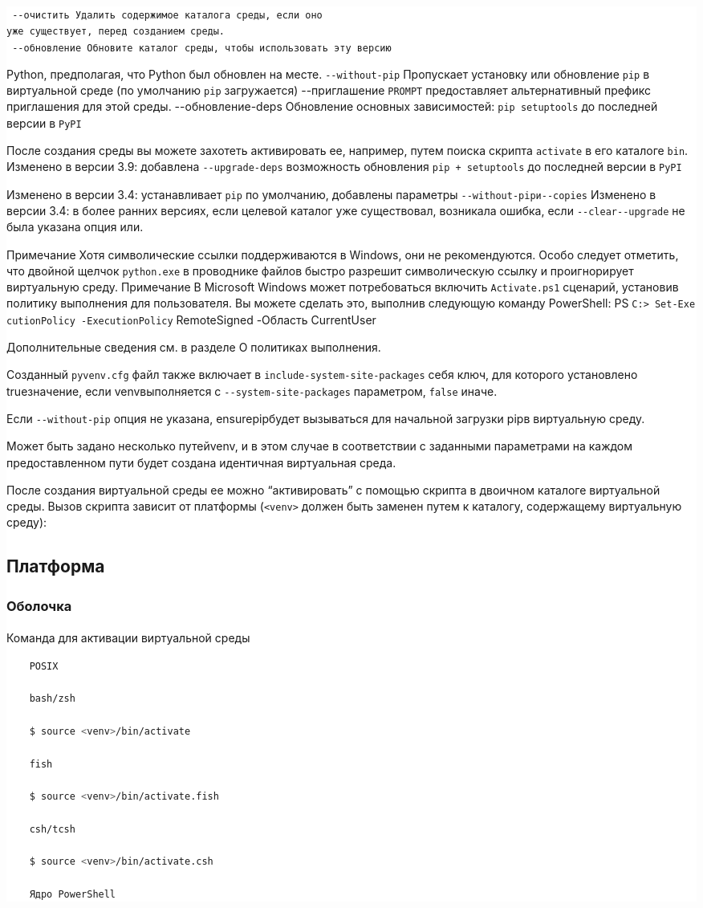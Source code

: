      --очистить Удалить содержимое каталога среды, если оно
    уже существует, перед созданием среды.
     --обновление Обновите каталог среды, чтобы использовать эту версию
Python, предполагая, что Python был обновлен на месте.
 `--without-pip` Пропускает установку или обновление `pip` в виртуальной
среде (по умолчанию `pip` загружается)
 --приглашение `PROMPT` предоставляет альтернативный префикс приглашения для этой
среды.
 --обновление-deps Обновление основных зависимостей: `pip setuptools` до
последней версии в `PyPI`

После создания среды вы можете захотеть активировать ее, например, путем
поиска скрипта `activate` в его каталоге `bin`.
Изменено в версии 3.9: добавлена `--upgrade-deps` возможность обновления `pip + setuptools` до последней версии в `PyPI`

Изменено в версии 3.4: устанавливает `pip` по умолчанию, добавлены параметры `--without-pipи--copies`
Изменено в версии 3.4: в более ранних версиях, если целевой каталог уже существовал, возникала ошибка, если `--clear--upgrade` не была указана опция или.

Примечание Хотя символические ссылки поддерживаются в Windows, они не рекомендуются. Особо следует отметить, что двойной щелчок `python.exe` в проводнике файлов быстро разрешит символическую ссылку и проигнорирует виртуальную среду.
Примечание В Microsoft Windows может потребоваться включить `Activate.ps1` сценарий, установив политику выполнения для пользователя. Вы можете сделать это, выполнив следующую команду PowerShell:
PS `C:> Set-ExecutionPolicy -ExecutionPolicy` RemoteSigned -Область CurrentUser

Дополнительные сведения см. в разделе О политиках выполнения.

Созданный `pyvenv.cfg` файл также включает в `include-system-site-packages` себя ключ, для которого установлено trueзначение, если venvвыполняется с `--system-site-packages` параметром, `false` иначе.

Если `--without-pip` опция не указана, ensurepipбудет вызываться для начальной загрузки pipв виртуальную среду.

Может быть задано несколько путейvenv, и в этом случае в соответствии с заданными параметрами на каждом предоставленном пути будет создана идентичная виртуальная среда.

После создания виртуальной среды ее можно “активировать” с помощью скрипта в двоичном каталоге виртуальной среды. Вызов скрипта зависит от платформы (`<venv>` должен быть заменен путем к каталогу, содержащему виртуальную среду):

## Платформа

### Оболочка

Команда для активации виртуальной среды

```bash
    POSIX

    bash/zsh

    $ source <venv>/bin/activate

    fish

    $ source <venv>/bin/activate.fish

    csh/tcsh

    $ source <venv>/bin/activate.csh

    Ядро PowerShell

```